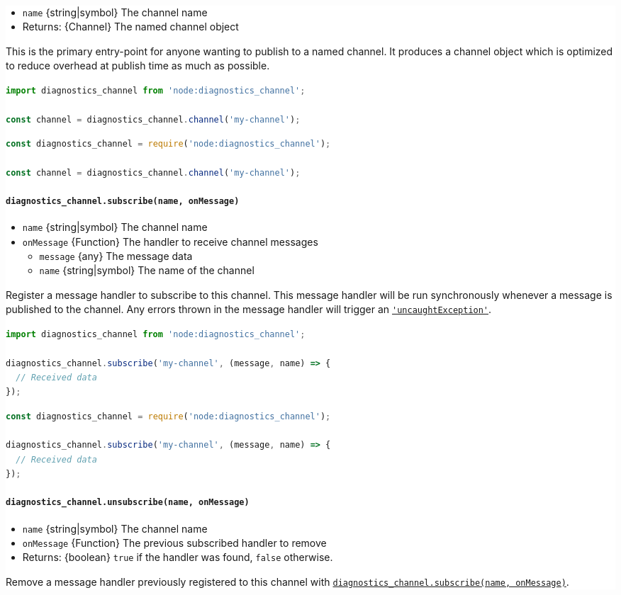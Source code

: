 

* `name` {string|symbol} The channel name
* Returns: {Channel} The named channel object

This is the primary entry-point for anyone wanting to publish to a named
channel. It produces a channel object which is optimized to reduce overhead at
publish time as much as possible.

```mjs
import diagnostics_channel from 'node:diagnostics_channel';

const channel = diagnostics_channel.channel('my-channel');
```

```cjs
const diagnostics_channel = require('node:diagnostics_channel');

const channel = diagnostics_channel.channel('my-channel');
```

#### `diagnostics_channel.subscribe(name, onMessage)`



* `name` {string|symbol} The channel name
* `onMessage` {Function} The handler to receive channel messages
  * `message` {any} The message data
  * `name` {string|symbol} The name of the channel

Register a message handler to subscribe to this channel. This message handler
will be run synchronously whenever a message is published to the channel. Any
errors thrown in the message handler will trigger an [`'uncaughtException'`][].

```mjs
import diagnostics_channel from 'node:diagnostics_channel';

diagnostics_channel.subscribe('my-channel', (message, name) => {
  // Received data
});
```

```cjs
const diagnostics_channel = require('node:diagnostics_channel');

diagnostics_channel.subscribe('my-channel', (message, name) => {
  // Received data
});
```

#### `diagnostics_channel.unsubscribe(name, onMessage)`



* `name` {string|symbol} The channel name
* `onMessage` {Function} The previous subscribed handler to remove
* Returns: {boolean} `true` if the handler was found, `false` otherwise.

Remove a message handler previously registered to this channel with
[`diagnostics_channel.subscribe(name, onMessage)`][].


[TracingChannel Channels]: #tracingchannel-channels
[`'uncaughtException'`]: process.md#event-uncaughtexception
[`TracingChannel`]: #class-tracingchannel
[`Worker`]: worker_threads.md#class-worker
[`asyncEnd` event]: #asyncendevent
[`asyncStart` event]: #asyncstartevent
[`channel.bindStore(store)`]: #channelbindstorestore-transform
[`channel.runStores(context, ...)`]: #channelrunstorescontext-fn-thisarg-args
[`channel.subscribe(onMessage)`]: #channelsubscribeonmessage
[`channel.unsubscribe(onMessage)`]: #channelunsubscribeonmessage
[`diagnostics_channel.channel(name)`]: #diagnostics_channelchannelname
[`diagnostics_channel.subscribe(name, onMessage)`]: #diagnostics_channelsubscribename-onmessage
[`diagnostics_channel.tracingChannel()`]: #diagnostics_channeltracingchannelnameorchannels
[`diagnostics_channel.unsubscribe(name, onMessage)`]: #diagnostics_channelunsubscribename-onmessage
[`end` event]: #endevent
[`error` event]: #errorevent
[`net.Server.listen()`]: net.md#serverlisten
[`start` event]: #startevent
[context loss]: async_context.md#troubleshooting-context-loss